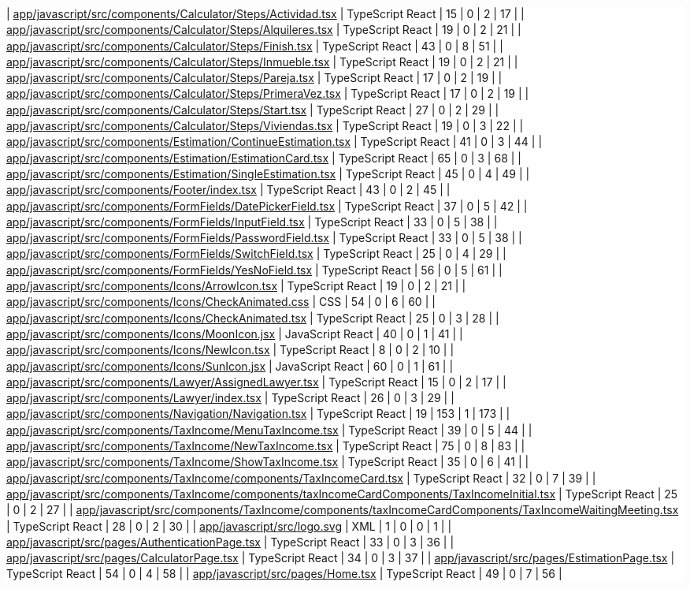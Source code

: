 | [app/javascript/src/components/Calculator/Steps/Actividad.tsx](/app/javascript/src/components/Calculator/Steps/Actividad.tsx) | TypeScript React | 15 | 0 | 2 | 17 |
| [app/javascript/src/components/Calculator/Steps/Alquileres.tsx](/app/javascript/src/components/Calculator/Steps/Alquileres.tsx) | TypeScript React | 19 | 0 | 2 | 21 |
| [app/javascript/src/components/Calculator/Steps/Finish.tsx](/app/javascript/src/components/Calculator/Steps/Finish.tsx) | TypeScript React | 43 | 0 | 8 | 51 |
| [app/javascript/src/components/Calculator/Steps/Inmueble.tsx](/app/javascript/src/components/Calculator/Steps/Inmueble.tsx) | TypeScript React | 19 | 0 | 2 | 21 |
| [app/javascript/src/components/Calculator/Steps/Pareja.tsx](/app/javascript/src/components/Calculator/Steps/Pareja.tsx) | TypeScript React | 17 | 0 | 2 | 19 |
| [app/javascript/src/components/Calculator/Steps/PrimeraVez.tsx](/app/javascript/src/components/Calculator/Steps/PrimeraVez.tsx) | TypeScript React | 17 | 0 | 2 | 19 |
| [app/javascript/src/components/Calculator/Steps/Start.tsx](/app/javascript/src/components/Calculator/Steps/Start.tsx) | TypeScript React | 27 | 0 | 2 | 29 |
| [app/javascript/src/components/Calculator/Steps/Viviendas.tsx](/app/javascript/src/components/Calculator/Steps/Viviendas.tsx) | TypeScript React | 19 | 0 | 3 | 22 |
| [app/javascript/src/components/Estimation/ContinueEstimation.tsx](/app/javascript/src/components/Estimation/ContinueEstimation.tsx) | TypeScript React | 41 | 0 | 3 | 44 |
| [app/javascript/src/components/Estimation/EstimationCard.tsx](/app/javascript/src/components/Estimation/EstimationCard.tsx) | TypeScript React | 65 | 0 | 3 | 68 |
| [app/javascript/src/components/Estimation/SingleEstimation.tsx](/app/javascript/src/components/Estimation/SingleEstimation.tsx) | TypeScript React | 45 | 0 | 4 | 49 |
| [app/javascript/src/components/Footer/index.tsx](/app/javascript/src/components/Footer/index.tsx) | TypeScript React | 43 | 0 | 2 | 45 |
| [app/javascript/src/components/FormFields/DatePickerField.tsx](/app/javascript/src/components/FormFields/DatePickerField.tsx) | TypeScript React | 37 | 0 | 5 | 42 |
| [app/javascript/src/components/FormFields/InputField.tsx](/app/javascript/src/components/FormFields/InputField.tsx) | TypeScript React | 33 | 0 | 5 | 38 |
| [app/javascript/src/components/FormFields/PasswordField.tsx](/app/javascript/src/components/FormFields/PasswordField.tsx) | TypeScript React | 33 | 0 | 5 | 38 |
| [app/javascript/src/components/FormFields/SwitchField.tsx](/app/javascript/src/components/FormFields/SwitchField.tsx) | TypeScript React | 25 | 0 | 4 | 29 |
| [app/javascript/src/components/FormFields/YesNoField.tsx](/app/javascript/src/components/FormFields/YesNoField.tsx) | TypeScript React | 56 | 0 | 5 | 61 |
| [app/javascript/src/components/Icons/ArrowIcon.tsx](/app/javascript/src/components/Icons/ArrowIcon.tsx) | TypeScript React | 19 | 0 | 2 | 21 |
| [app/javascript/src/components/Icons/CheckAnimated.css](/app/javascript/src/components/Icons/CheckAnimated.css) | CSS | 54 | 0 | 6 | 60 |
| [app/javascript/src/components/Icons/CheckAnimated.tsx](/app/javascript/src/components/Icons/CheckAnimated.tsx) | TypeScript React | 25 | 0 | 3 | 28 |
| [app/javascript/src/components/Icons/MoonIcon.jsx](/app/javascript/src/components/Icons/MoonIcon.jsx) | JavaScript React | 40 | 0 | 1 | 41 |
| [app/javascript/src/components/Icons/NewIcon.tsx](/app/javascript/src/components/Icons/NewIcon.tsx) | TypeScript React | 8 | 0 | 2 | 10 |
| [app/javascript/src/components/Icons/SunIcon.jsx](/app/javascript/src/components/Icons/SunIcon.jsx) | JavaScript React | 60 | 0 | 1 | 61 |
| [app/javascript/src/components/Lawyer/AssignedLawyer.tsx](/app/javascript/src/components/Lawyer/AssignedLawyer.tsx) | TypeScript React | 15 | 0 | 2 | 17 |
| [app/javascript/src/components/Lawyer/index.tsx](/app/javascript/src/components/Lawyer/index.tsx) | TypeScript React | 26 | 0 | 3 | 29 |
| [app/javascript/src/components/Navigation/Navigation.tsx](/app/javascript/src/components/Navigation/Navigation.tsx) | TypeScript React | 19 | 153 | 1 | 173 |
| [app/javascript/src/components/TaxIncome/MenuTaxIncome.tsx](/app/javascript/src/components/TaxIncome/MenuTaxIncome.tsx) | TypeScript React | 39 | 0 | 5 | 44 |
| [app/javascript/src/components/TaxIncome/NewTaxIncome.tsx](/app/javascript/src/components/TaxIncome/NewTaxIncome.tsx) | TypeScript React | 75 | 0 | 8 | 83 |
| [app/javascript/src/components/TaxIncome/ShowTaxIncome.tsx](/app/javascript/src/components/TaxIncome/ShowTaxIncome.tsx) | TypeScript React | 35 | 0 | 6 | 41 |
| [app/javascript/src/components/TaxIncome/components/TaxIncomeCard.tsx](/app/javascript/src/components/TaxIncome/components/TaxIncomeCard.tsx) | TypeScript React | 32 | 0 | 7 | 39 |
| [app/javascript/src/components/TaxIncome/components/taxIncomeCardComponents/TaxIncomeInitial.tsx](/app/javascript/src/components/TaxIncome/components/taxIncomeCardComponents/TaxIncomeInitial.tsx) | TypeScript React | 25 | 0 | 2 | 27 |
| [app/javascript/src/components/TaxIncome/components/taxIncomeCardComponents/TaxIncomeWaitingMeeting.tsx](/app/javascript/src/components/TaxIncome/components/taxIncomeCardComponents/TaxIncomeWaitingMeeting.tsx) | TypeScript React | 28 | 0 | 2 | 30 |
| [app/javascript/src/logo.svg](/app/javascript/src/logo.svg) | XML | 1 | 0 | 0 | 1 |
| [app/javascript/src/pages/AuthenticationPage.tsx](/app/javascript/src/pages/AuthenticationPage.tsx) | TypeScript React | 33 | 0 | 3 | 36 |
| [app/javascript/src/pages/CalculatorPage.tsx](/app/javascript/src/pages/CalculatorPage.tsx) | TypeScript React | 34 | 0 | 3 | 37 |
| [app/javascript/src/pages/EstimationPage.tsx](/app/javascript/src/pages/EstimationPage.tsx) | TypeScript React | 54 | 0 | 4 | 58 |
| [app/javascript/src/pages/Home.tsx](/app/javascript/src/pages/Home.tsx) | TypeScript React | 49 | 0 | 7 | 56 |